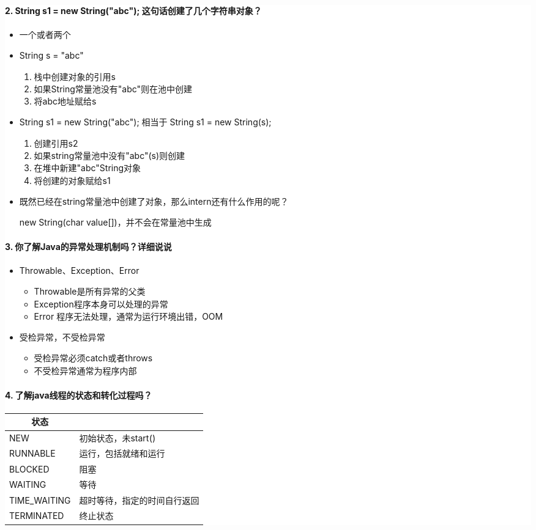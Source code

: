 #### 2. String s1 = new String("abc"); 这句话创建了几个字符串对象？

* 一个或者两个

* String s = "abc"

  1. 栈中创建对象的引用s
  2. 如果String常量池没有"abc"则在池中创建
  3. 将abc地址赋给s

* String s1 = new String("abc"); 相当于 String s1 = new String(s);

  1. 创建引用s2
  2. 如果string常量池中没有"abc"(s)则创建
  3. 在堆中新建"abc"String对象
  4. 将创建的对象赋给s1

* 既然已经在string常量池中创建了对象，那么intern还有什么作用的呢？

  new String(char value[])，并不会在常量池中生成

#### 3. 你了解Java的异常处理机制吗？详细说说

* Throwable、Exception、Error

  * Throwable是所有异常的父类
  * Exception程序本身可以处理的异常
  * Error 程序无法处理，通常为运行环境出错，OOM
* 受检异常，不受检异常

  * 受检异常必须catch或者throws
  * 不受检异常通常为程序内部

#### 4. 了解java线程的状态和转化过程吗？

| 状态         |                              |
| ------------ | ---------------------------- |
| NEW          | 初始状态，未start()          |
| RUNNABLE     | 运行，包括就绪和运行         |
| BLOCKED      | 阻塞                         |
| WAITING      | 等待                         |
| TIME_WAITING | 超时等待，指定的时间自行返回 |
| TERMINATED   | 终止状态                     |
